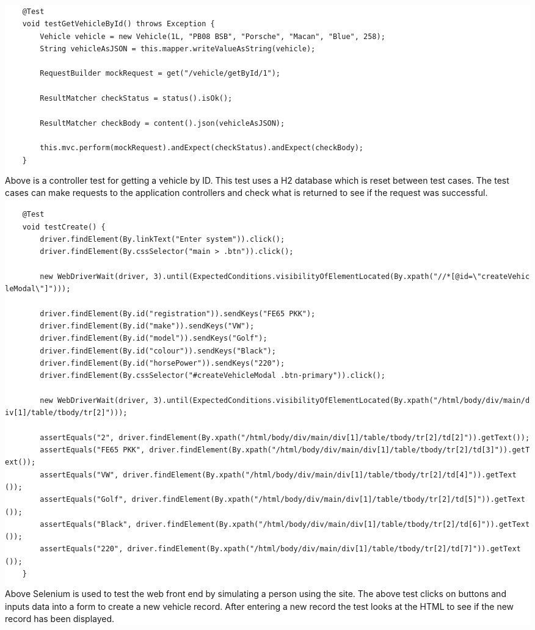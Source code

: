```
	@Test
	void testGetVehicleById() throws Exception {
		Vehicle vehicle = new Vehicle(1L, "PB08 BSB", "Porsche", "Macan", "Blue", 258);
		String vehicleAsJSON = this.mapper.writeValueAsString(vehicle);

		RequestBuilder mockRequest = get("/vehicle/getById/1");

		ResultMatcher checkStatus = status().isOk();

		ResultMatcher checkBody = content().json(vehicleAsJSON);

		this.mvc.perform(mockRequest).andExpect(checkStatus).andExpect(checkBody);
	}
```
Above is a controller test for getting a vehicle by ID.  This test uses a H2 database which is reset between test cases.  The test cases can make requests to the application controllers and check what is returned to see if the request was successful.

```
	@Test
	void testCreate() {
		driver.findElement(By.linkText("Enter system")).click();
		driver.findElement(By.cssSelector("main > .btn")).click();

		new WebDriverWait(driver, 3).until(ExpectedConditions.visibilityOfElementLocated(By.xpath("//*[@id=\"createVehicleModal\"]")));

		driver.findElement(By.id("registration")).sendKeys("FE65 PKK");
		driver.findElement(By.id("make")).sendKeys("VW");
		driver.findElement(By.id("model")).sendKeys("Golf");
		driver.findElement(By.id("colour")).sendKeys("Black");
		driver.findElement(By.id("horsePower")).sendKeys("220");
		driver.findElement(By.cssSelector("#createVehicleModal .btn-primary")).click();

		new WebDriverWait(driver, 3).until(ExpectedConditions.visibilityOfElementLocated(By.xpath("/html/body/div/main/div[1]/table/tbody/tr[2]")));

		assertEquals("2", driver.findElement(By.xpath("/html/body/div/main/div[1]/table/tbody/tr[2]/td[2]")).getText());
		assertEquals("FE65 PKK", driver.findElement(By.xpath("/html/body/div/main/div[1]/table/tbody/tr[2]/td[3]")).getText());
		assertEquals("VW", driver.findElement(By.xpath("/html/body/div/main/div[1]/table/tbody/tr[2]/td[4]")).getText());
		assertEquals("Golf", driver.findElement(By.xpath("/html/body/div/main/div[1]/table/tbody/tr[2]/td[5]")).getText());
		assertEquals("Black", driver.findElement(By.xpath("/html/body/div/main/div[1]/table/tbody/tr[2]/td[6]")).getText());
		assertEquals("220", driver.findElement(By.xpath("/html/body/div/main/div[1]/table/tbody/tr[2]/td[7]")).getText());
	}
```
Above Selenium is used to test the web front end by simulating a person using the site.  The above test clicks on buttons and inputs data into a form to create a new vehicle record.  After entering a new record the test looks at the HTML to see if the new record has been displayed.
